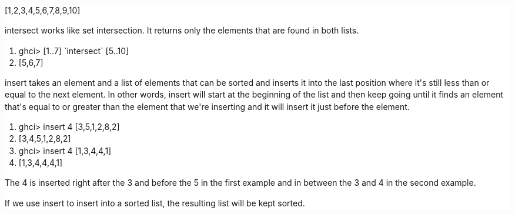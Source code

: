 [1,2,3,4,5,6,7,8,9,10]
</pre>
<p><span class="label function">intersect</span> works like set intersection. It returns only the elements that are found in both lists.</p>
<div class="dp-highlighter nogutter"><div class="bar"></div><ol class="dp-hs" start="1"><li class="alt"><span><span class="ghci">ghci&gt;</span><span>&nbsp;[</span><span class="numbers">1</span><span>..</span><span class="numbers">7</span><span>]&nbsp;</span><span class="common_operators">`intersect`</span><span>&nbsp;[</span><span class="numbers">5</span><span>..</span><span class="numbers">10</span><span>]&nbsp;&nbsp;</span></span></li><li class=""><span>[<span class="numbers">5</span><span>,</span><span class="numbers">6</span><span>,</span><span class="numbers">7</span><span>]&nbsp;&nbsp;</span></span></li></ol></div><pre name="code" class="haskell:ghci" style="display: none;">ghci&gt; [1..7] `intersect` [5..10]
[5,6,7]
</pre>
<p><span class="label function">insert</span> takes an element and a list of elements that can be sorted and inserts it into the last position where it's still less than or equal to the next element. In other words, <span class="fixed">insert</span> will start at the beginning of the list and then keep going until it finds an element that's equal to or greater than the element that we're inserting and it will insert it just before the element.</p>
<div class="dp-highlighter nogutter"><div class="bar"></div><ol class="dp-hs" start="1"><li class="alt"><span><span class="ghci">ghci&gt;</span><span>&nbsp;insert&nbsp;</span><span class="numbers">4</span><span>&nbsp;[</span><span class="numbers">3</span><span>,</span><span class="numbers">5</span><span>,</span><span class="numbers">1</span><span>,</span><span class="numbers">2</span><span>,</span><span class="numbers">8</span><span>,</span><span class="numbers">2</span><span>]&nbsp;&nbsp;</span></span></li><li class=""><span>[<span class="numbers">3</span><span>,</span><span class="numbers">4</span><span>,</span><span class="numbers">5</span><span>,</span><span class="numbers">1</span><span>,</span><span class="numbers">2</span><span>,</span><span class="numbers">8</span><span>,</span><span class="numbers">2</span><span>]&nbsp;&nbsp;</span></span></li><li class="alt"><span><span class="ghci">ghci&gt;</span><span>&nbsp;insert&nbsp;</span><span class="numbers">4</span><span>&nbsp;[</span><span class="numbers">1</span><span>,</span><span class="numbers">3</span><span>,</span><span class="numbers">4</span><span>,</span><span class="numbers">4</span><span>,</span><span class="numbers">1</span><span>]&nbsp;&nbsp;</span></span></li><li class=""><span>[<span class="numbers">1</span><span>,</span><span class="numbers">3</span><span>,</span><span class="numbers">4</span><span>,</span><span class="numbers">4</span><span>,</span><span class="numbers">4</span><span>,</span><span class="numbers">1</span><span>]&nbsp;&nbsp;</span></span></li></ol></div><pre name="code" class="haskell:ghci" style="display: none;">ghci&gt; insert 4 [3,5,1,2,8,2]
[3,4,5,1,2,8,2]
ghci&gt; insert 4 [1,3,4,4,1]
[1,3,4,4,4,1]
</pre>
<p>The <span class="fixed">4</span> is inserted right after the <span class="fixed">3</span> and before the <span class="fixed">5</span> in the first example and in between the <span class="fixed">3</span> and <span class="fixed">4</span> in the second example.</p>
If we use <span class="fixed">insert</span> to insert into a sorted list, the resulting list will be kept sorted.<p></p>